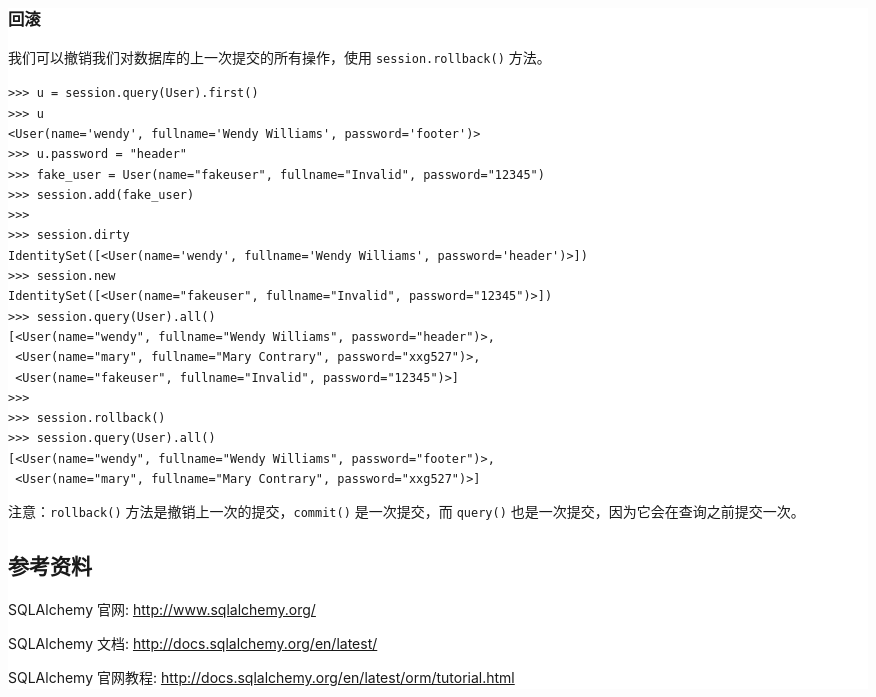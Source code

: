 ### 回滚

我们可以撤销我们对数据库的上一次提交的所有操作，使用 `session.rollback()` 方法。

```
>>> u = session.query(User).first()
>>> u
<User(name='wendy', fullname='Wendy Williams', password='footer')>
>>> u.password = "header"
>>> fake_user = User(name="fakeuser", fullname="Invalid", password="12345")
>>> session.add(fake_user)
>>>
>>> session.dirty
IdentitySet([<User(name='wendy', fullname='Wendy Williams', password='header')>])
>>> session.new
IdentitySet([<User(name="fakeuser", fullname="Invalid", password="12345")>])
>>> session.query(User).all()
[<User(name="wendy", fullname="Wendy Williams", password="header")>,
 <User(name="mary", fullname="Mary Contrary", password="xxg527")>,
 <User(name="fakeuser", fullname="Invalid", password="12345")>]
>>>
>>> session.rollback()
>>> session.query(User).all()
[<User(name="wendy", fullname="Wendy Williams", password="footer")>,
 <User(name="mary", fullname="Mary Contrary", password="xxg527")>]
```

注意：`rollback()` 方法是撤销上一次的提交，`commit()` 是一次提交，而 `query()` 也是一次提交，因为它会在查询之前提交一次。

## 参考资料

SQLAlchemy 官网: <a href="http://www.sqlalchemy.org/">http://www.sqlalchemy.org/</a>

SQLAlchemy 文档: <a href="http://docs.sqlalchemy.org/en/latest/">http://docs.sqlalchemy.org/en/latest/</a>

SQLAlchemy 官网教程: <a href="http://docs.sqlalchemy.org/en/latest/orm/tutorial.html">http://docs.sqlalchemy.org/en/latest/orm/tutorial.html</a>



[官网教程]: http://docs.sqlalchemy.org/en/latest/dialects/index.html

[官网教程database-urls]:  http://docs.sqlalchemy.org/en/latest/core/engines.html#database-urls

[官网教程过滤操作]: http://docs.sqlalchemy.org/en/latest/orm/tutorial.html#common-filter-operators
